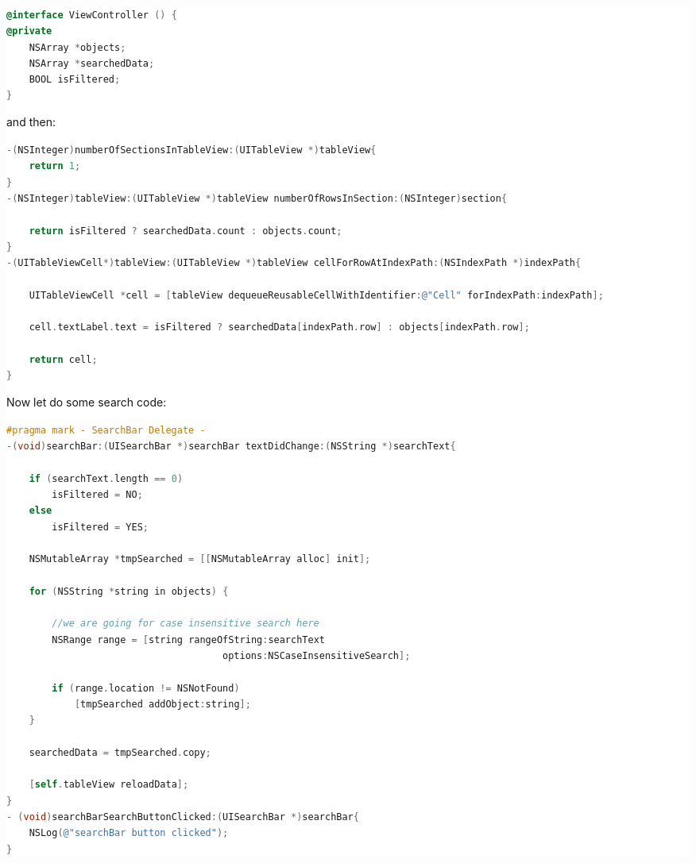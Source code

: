 ```objectivec
@interface ViewController () {
@private
    NSArray *objects;
    NSArray *searchedData;
    BOOL isFiltered;
}
```

and then:

```objectivec
-(NSInteger)numberOfSectionsInTableView:(UITableView *)tableView{
    return 1;
}
-(NSInteger)tableView:(UITableView *)tableView numberOfRowsInSection:(NSInteger)section{
    
    return isFiltered ? searchedData.count : objects.count;
}
-(UITableViewCell*)tableView:(UITableView *)tableView cellForRowAtIndexPath:(NSIndexPath *)indexPath{
    
    UITableViewCell *cell = [tableView dequeueReusableCellWithIdentifier:@"Cell" forIndexPath:indexPath];
    
    cell.textLabel.text = isFiltered ? searchedData[indexPath.row] : objects[indexPath.row];
    
    return cell;
}
```

Now let do some search code:

```objectivec
#pragma mark - SearchBar Delegate -
-(void)searchBar:(UISearchBar *)searchBar textDidChange:(NSString *)searchText{
    
    if (searchText.length == 0)
        isFiltered = NO;
    else
        isFiltered = YES;
    
    NSMutableArray *tmpSearched = [[NSMutableArray alloc] init];
    
    for (NSString *string in objects) {
        
        //we are going for case insensitive search here
        NSRange range = [string rangeOfString:searchText
                                      options:NSCaseInsensitiveSearch];
        
        if (range.location != NSNotFound)
            [tmpSearched addObject:string];
    }
    
    searchedData = tmpSearched.copy;
    
    [self.tableView reloadData];
}
- (void)searchBarSearchButtonClicked:(UISearchBar *)searchBar{
    NSLog(@"searchBar button clicked");
}
```
